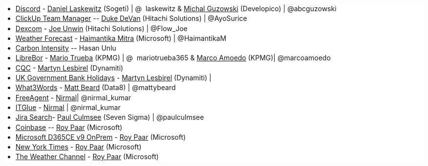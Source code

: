 -   [Discord](https://github.com/microsoft/PowerPlatformConnectors/tree/dev/independent-publisher-connectors/Discord) - [Daniel
    Laskewitz](https://twitter.com/laskewitz) (Sogeti) \| @  laskewitz
    & [Michal Guzowski](https://twitter.com/abcguzowksi) (Developico) \|
    \@abcguzowski
-   [ClickUp Team
    Manager](https://github.com/microsoft/PowerPlatformConnectors/tree/dev/independent-publisher-connectors/ClickUp%20Team%20Manager) -- [Duke
    DeVan](https://twitter.com/AyoSurice) (Hitachi Solutions) \|
    \@AyoSurice
-   [Dexcom](https://github.com/microsoft/PowerPlatformConnectors/tree/dev/independent-publisher-connectors/Dexcom) - [Joe
    Unwin](https://twitter.com/Flow_Joe) (Hitachi Solutions) \|
    \@Flow_Joe
-   [Weather
    Forecast](https://github.com/microsoft/PowerPlatformConnectors/tree/dev/independent-publisher-connectors/WeatherForecast) - [Haimantika
    Mitra](https://twitter.com/HaimantikaM) (Microsoft) \| \@HaimantikaM
-   [Carbon
    Intensity](https://github.com/microsoft/PowerPlatformConnectors/tree/dev/independent-publisher-connectors/Carbon%20Intensity) --
    Hasan Unlu
-   [LibreBor](https://github.com/microsoft/PowerPlatformConnectors/tree/dev/independent-publisher-connectors/LibreBor) - [Mario
    Trueba](https://twitter.com/mariotrueba365) (KPMG) \| @
     mariotrueba365 & [Marco
    Amoedo](https://twitter.com/marcoamoedo) (KPMG)\| \@marcoamoedo
-   [CQC](https://github.com/microsoft/PowerPlatformConnectors/tree/dev/independent-publisher-connectors/Care%20Quaility%20Comission%20For%20England) - [Martyn
    Lesbirel](https://www.linkedin.com/in/martynlesbirel/) (Dynamiti)
-   [UK Government Bank
    Holidays](https://github.com/microsoft/PowerPlatformConnectors/tree/dev/independent-publisher-connectors/U.K.%20Government%20Bank%20Holidays) - [Martyn
    Lesbirel](https://www.linkedin.com/in/martynlesbirel/) (Dynamiti) \|
-   [What3Words](https://github.com/microsoft/PowerPlatformConnectors/tree/dev/independent-publisher-connectors/What3Words) - [Matt
    Beard](https://twitter.com/mattybeard) (Data8) \| \@mattybeard
-   [FreeAgent](https://github.com/microsoft/PowerPlatformConnectors/tree/dev/independent-publisher-connectors/FreeAgent) - [Nirmal](https://twitter.com/nirmal_kumar)\|
    \@nirmal_kumar
-   [ITGlue](https://github.com/microsoft/PowerPlatformConnectors/tree/dev/independent-publisher-connectors/ITGlue) - [Nirmal](https://twitter.com/nirmal_kumar) \|
    \@nirmal_kumar
-   [Jira
    Search](https://github.com/microsoft/PowerPlatformConnectors/tree/dev/independent-publisher-connectors/JiraSearch)- [Paul
    Culmsee](https://twitter.com/paulculmsee) (Seven Sigma) \|
    \@paulculmsee
-   [Coinbase](https://github.com/microsoft/PowerPlatformConnectors/tree/dev/independent-publisher-connectors/Coinbase) -- [Roy
    Paar](https://www.linkedin.com/in/roypaar/) (Microsoft)
-   [Microsoft D365CE v9
    OnPrem](https://github.com/microsoft/PowerPlatformConnectors/tree/dev/independent-publisher-connectors/Microsoft%20D365CE%20v9%20OnPrem) - [Roy
    Paar](https://www.linkedin.com/in/roypaar/) (Microsoft)
-   [New York
    Times](https://github.com/microsoft/PowerPlatformConnectors/tree/dev/independent-publisher-connectors/New%20York%20Times) - [Roy
    Paar](https://www.linkedin.com/in/roypaar/) (Microsoft)
-   [The Weather
    Channel](https://github.com/microsoft/PowerPlatformConnectors/tree/dev/independent-publisher-connectors/The%20Weather%20Channel) - [Roy
    Paar](https://www.linkedin.com/in/roypaar/) (Microsoft)